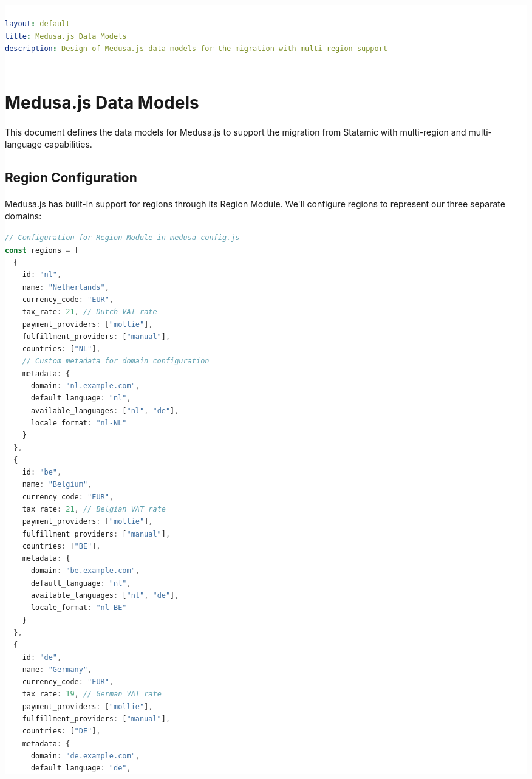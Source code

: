 ```yaml
---
layout: default
title: Medusa.js Data Models
description: Design of Medusa.js data models for the migration with multi-region support
---
```


# Medusa.js Data Models

This document defines the data models for Medusa.js to support the migration from Statamic with multi-region and multi-language capabilities.

## Region Configuration

Medusa.js has built-in support for regions through its Region Module. We'll configure regions to represent our three separate domains:

```typescript
// Configuration for Region Module in medusa-config.js
const regions = [
  {
    id: "nl",
    name: "Netherlands",
    currency_code: "EUR",
    tax_rate: 21, // Dutch VAT rate
    payment_providers: ["mollie"],
    fulfillment_providers: ["manual"],
    countries: ["NL"],
    // Custom metadata for domain configuration
    metadata: {
      domain: "nl.example.com",
      default_language: "nl",
      available_languages: ["nl", "de"],
      locale_format: "nl-NL"
    }
  },
  {
    id: "be",
    name: "Belgium",
    currency_code: "EUR",
    tax_rate: 21, // Belgian VAT rate
    payment_providers: ["mollie"],
    fulfillment_providers: ["manual"],
    countries: ["BE"],
    metadata: {
      domain: "be.example.com",
      default_language: "nl",
      available_languages: ["nl", "de"],
      locale_format: "nl-BE"
    }
  },
  {
    id: "de",
    name: "Germany",
    currency_code: "EUR",
    tax_rate: 19, // German VAT rate
    payment_providers: ["mollie"],
    fulfillment_providers: ["manual"],
    countries: ["DE"],
    metadata: {
      domain: "de.example.com",
      default_language: "de",
```